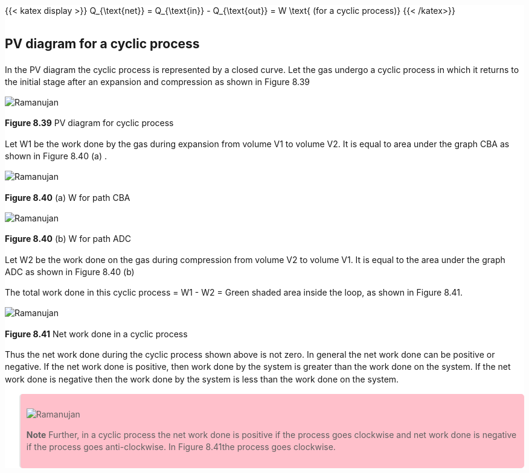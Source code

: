 {{< katex display >}}  Q_{\text{net}} = Q_{\text{in}} - Q_{\text{out}} = W \text{ (for a cyclic process)} {{< /katex>}} 


## PV diagram for a cyclic process


In the PV diagram the cyclic process is represented by a closed curve. Let the gas undergo a cyclic process in which it returns to the initial stage after an expansion and compression as shown in Figure 8.39

![Ramanujan](image_35.jpg)


**Figure 8.39** PV diagram for cyclic process



Let W1 be the work done by the gas during expansion from volume V1 to volume V2. It is equal to area under the graph CBA as shown in Figure 8.40 (a) .

![Ramanujan](image_36.jpg)



**Figure 8.40** (a) W for path CBA

![Ramanujan](image_37.jpg)


**Figure 8.40** (b) W for path ADC




Let W2 be the work done on the gas during compression from volume V2 to volume V1. It is equal to the area under the graph ADC as shown in Figure 8.40 (b)

The total work done in this cyclic process = W1 - W2 = Green shaded area inside the loop, as shown in Figure 8.41.

![Ramanujan](image_38.jpg)


**Figure 8.41** Net work done in a cyclic process


Thus the net work done during the cyclic process shown above is not zero. In general the net work done can be positive or negative. If the net work done is positive, then work done by the system is greater than the work done on the system. If the net work done is negative then the work done by the system is less than the work done on the system.

<blockquote style="background-color:pink; padding:10px; border-radius:5px;">

![Ramanujan](image_5.png)


**Note** Further, in a cyclic process the net work done is positive if the process goes clockwise and net work done is negative if the process goes anti-clockwise. In Figure 8.41the process goes clockwise.
